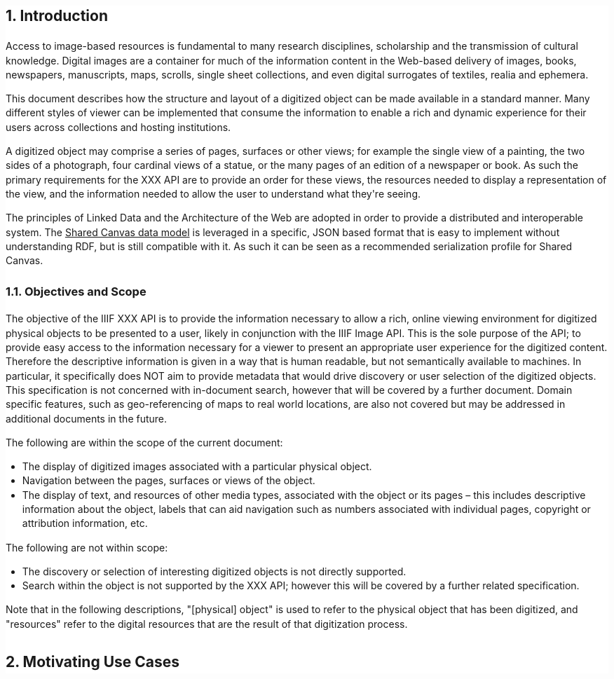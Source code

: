 ##  1. Introduction

Access to image-based resources is fundamental to many research disciplines, scholarship and the transmission of cultural knowledge. Digital images are a container for much of the information content in the Web-based delivery of images, books, newspapers, manuscripts, maps, scrolls, single sheet collections, and even digital surrogates of textiles, realia and ephemera.

This document describes how the structure and layout of a digitized object can be made available in a standard manner. Many different styles of viewer can be implemented that consume the information to enable a rich and dynamic experience for their users across collections and hosting institutions.

A digitized object may comprise a series of pages, surfaces or other views; for example the single view of a painting, the two sides of a photograph, four cardinal views of a statue, or the many pages of an edition of a newspaper or book. As such the primary requirements for the XXX API are to provide an order for these views, the resources needed to display a representation of the view, and the information needed to allow the user to understand what they're seeing.

The principles of Linked Data and the Architecture of the Web are adopted in order to provide a distributed and interoperable system. The [Shared Canvas data model][24] is leveraged in a specific, JSON based format that is easy to implement without understanding RDF, but is still compatible with it. As such it can be seen as a recommended serialization profile for Shared Canvas.

### 1.1. Objectives and Scope 

The objective of the IIIF XXX API is to provide the information necessary to allow a rich, online viewing environment for digitized physical objects to be presented to a user, likely in conjunction with the IIIF Image API. This is the sole purpose of the API; to provide easy access to the information necessary for a viewer to present an appropriate user experience for the digitized content. Therefore the descriptive information is given in a way that is human readable, but not semantically available to machines. In particular, it specifically does NOT aim to provide metadata that would drive discovery or user selection of the digitized objects. This specification is not concerned with in-document search, however that will be covered by a further document. Domain specific features, such as geo-referencing of maps to real world locations, are also not covered but may be addressed in additional documents in the future.

The following are within the scope of the current document:

  * The display of digitized images associated with a particular physical object.
  * Navigation between the pages, surfaces or views of the object.
  * The display of text, and resources of other media types, associated with the object or its pages – this includes descriptive information about the object, labels that can aid navigation such as numbers associated with individual pages, copyright or attribution information, etc.

The following are not within scope:

  * The discovery or selection of interesting digitized objects is not directly supported.
  * Search within the object is not supported by the XXX API; however this will be covered by a further related specification.

Note that in the following descriptions, "[physical] object" is used to refer to the physical object that has been digitized, and "resources" refer to the digital resources that are the result of that digitization process.

##  2. Motivating Use Cases 


   [1]: http://iiif.io#introduction
   [2]: http://iiif.io#objectives
   [3]: http://iiif.io#use-cases
   [4]: http://iiif.io#objects
   [5]: http://iiif.io#fields
   [6]: http://iiif.io#api
   [7]: http://iiif.io#api-manifest
   [8]: http://iiif.io#api-sequence
   [9]: http://iiif.io#api-canvas
   [10]: http://iiif.io#api-annotation
   [11]: http://iiif.io#api-list
   [12]: http://iiif.io#api-advanced
   [13]: http://iiif.io#api-advanced-segments
   [14]: http://iiif.io#api-advanced-embedded
   [15]: http://iiif.io#api-advanced-choice
   [16]: http://iiif.io#api-advanced-non-rectangular
   [17]: http://iiif.io#api-advanced-style
   [18]: http://iiif.io#api-advanced-comments
   [19]: http://iiif.io#structure
   [20]: http://iiif.io#structure-range
   [21]: http://iiif.io#structure-layer
   [22]: http://iiif.io#examples
   [23]: http://iiif.io/img/image-api/icon-toc.png
   [24]: http://www.shared-canvas.org/
   [25]: http://iiif.io/img/metadata-api/iiif-objects.png
   [26]: http://iiif.io/api/image/
   [27]: http://iiif.io/img/metadata-api/iiif-objects-metadata.png
   [28]: http://tools.ietf.org/html/rfc5646
   [29]: http://www.shared-canvas.org/datamodel/iiif/implementation.html#frames
   [30]: http://iiif.io#advanced-comment
   [31]: http://iiif.io/api/image/1.1/#image-info-request
   [32]: http://www.openannotation.org/spec/core/core.html#BodyTargetType
   [33]: http://www.w3.org/TR/media-frags/#naming-space
   [34]: http://en.wikipedia.org/wiki/XPointer
   [35]: http://www.openannotation.org/spec/core/multiplicity.html#Choice
   [36]: http://www.shared-canvas.org/datamodel/iiif/usecases/foldouts.html
   [37]: http://iiif.io/img/metadata-api/iiif-objects-all.png